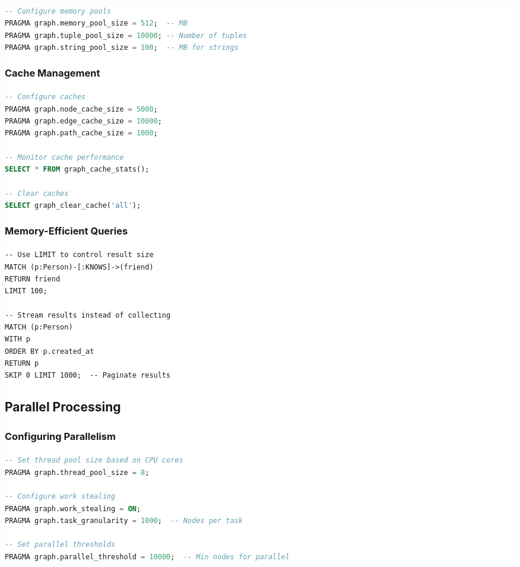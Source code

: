 ```sql
-- Configure memory pools
PRAGMA graph.memory_pool_size = 512;  -- MB
PRAGMA graph.tuple_pool_size = 10000; -- Number of tuples
PRAGMA graph.string_pool_size = 100;  -- MB for strings
```

### Cache Management

```sql
-- Configure caches
PRAGMA graph.node_cache_size = 5000;
PRAGMA graph.edge_cache_size = 10000;
PRAGMA graph.path_cache_size = 1000;

-- Monitor cache performance
SELECT * FROM graph_cache_stats();

-- Clear caches
SELECT graph_clear_cache('all');
```

### Memory-Efficient Queries

```cypher
-- Use LIMIT to control result size
MATCH (p:Person)-[:KNOWS]->(friend)
RETURN friend
LIMIT 100;

-- Stream results instead of collecting
MATCH (p:Person)
WITH p
ORDER BY p.created_at
RETURN p
SKIP 0 LIMIT 1000;  -- Paginate results
```

## Parallel Processing

### Configuring Parallelism

```sql
-- Set thread pool size based on CPU cores
PRAGMA graph.thread_pool_size = 8;

-- Configure work stealing
PRAGMA graph.work_stealing = ON;
PRAGMA graph.task_granularity = 1000;  -- Nodes per task

-- Set parallel thresholds
PRAGMA graph.parallel_threshold = 10000;  -- Min nodes for parallel
```
